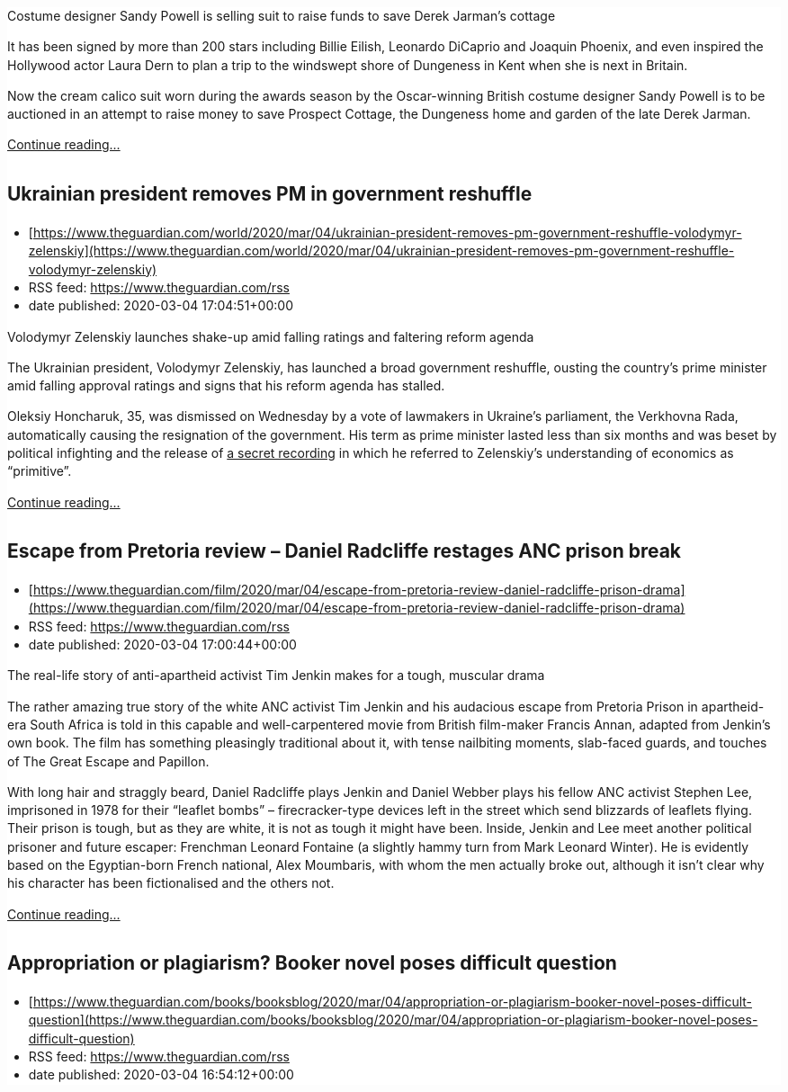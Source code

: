 <p>Costume designer Sandy Powell is selling suit to raise funds to save Derek Jarman’s cottage</p><p>It has been signed by more than 200 stars including Billie Eilish, Leonardo DiCaprio and Joaquin Phoenix, and even inspired the Hollywood actor Laura Dern to plan a trip to the windswept shore of Dungeness in Kent when she is next in Britain.</p><p>Now the cream calico suit worn during the awards season by the Oscar-winning British costume designer Sandy Powell is to be auctioned in an attempt to raise money to save Prospect Cottage, the Dungeness home and garden of the late Derek Jarman.</p> <a href="https://www.theguardian.com/fashion/2020/mar/04/it-made-the-oscars-fun-sandy-powell-signature-suit-goes-on-show-before-auction">Continue reading...</a>

## Ukrainian president removes PM in government reshuffle
 - [https://www.theguardian.com/world/2020/mar/04/ukrainian-president-removes-pm-government-reshuffle-volodymyr-zelenskiy](https://www.theguardian.com/world/2020/mar/04/ukrainian-president-removes-pm-government-reshuffle-volodymyr-zelenskiy)
 - RSS feed: https://www.theguardian.com/rss
 - date published: 2020-03-04 17:04:51+00:00

<p>Volodymyr Zelenskiy launches shake-up amid falling ratings and faltering reform agenda</p><p>The Ukrainian president, Volodymyr Zelenskiy, has launched a broad government reshuffle, ousting the country’s prime minister amid falling approval ratings and signs that his reform agenda has stalled.</p><p>Oleksiy Honcharuk, 35, was dismissed on Wednesday by a vote of lawmakers in Ukraine’s parliament, the Verkhovna Rada, automatically causing the resignation of the government. His term as prime minister lasted less than six months and was beset by political infighting and the release of <a href="https://www.theguardian.com/world/2020/jan/17/ukraine-prime-minister-oleksiy-goncharuk-offers-resignation-after-leaked-recording">a secret recording</a> in which he referred to Zelenskiy’s understanding of economics as “primitive”.</p> <a href="https://www.theguardian.com/world/2020/mar/04/ukrainian-president-removes-pm-government-reshuffle-volodymyr-zelenskiy">Continue reading...</a>

## Escape from Pretoria review – Daniel Radcliffe restages ANC prison break
 - [https://www.theguardian.com/film/2020/mar/04/escape-from-pretoria-review-daniel-radcliffe-prison-drama](https://www.theguardian.com/film/2020/mar/04/escape-from-pretoria-review-daniel-radcliffe-prison-drama)
 - RSS feed: https://www.theguardian.com/rss
 - date published: 2020-03-04 17:00:44+00:00

<p>The real-life story of anti-apartheid activist Tim Jenkin makes for a tough, muscular drama</p><p>The rather amazing true story of the white ANC activist Tim Jenkin and his audacious escape from Pretoria Prison in apartheid-era South Africa is told in this capable and well-carpentered movie from British film-maker Francis Annan, adapted from Jenkin’s own book. The film has something pleasingly traditional about it, with tense nailbiting moments, slab-faced guards, and touches of The Great Escape and Papillon.</p><p>With long hair and straggly beard, Daniel Radcliffe plays Jenkin and Daniel Webber plays his fellow ANC activist Stephen Lee, imprisoned in 1978 for their “leaflet bombs” – firecracker-type devices left in the street which send blizzards of leaflets flying. Their prison is tough, but as they are white, it is not as tough it might have been. Inside, Jenkin and Lee meet another political prisoner and future escaper: Frenchman Leonard Fontaine (a slightly hammy turn from Mark Leonard Winter). He is evidently based on the Egyptian-born French national, Alex Moumbaris, with whom the men actually broke out, although it isn’t clear why his character has been fictionalised and the others not.</p> <a href="https://www.theguardian.com/film/2020/mar/04/escape-from-pretoria-review-daniel-radcliffe-prison-drama">Continue reading...</a>

## Appropriation or plagiarism? Booker novel poses difficult question
 - [https://www.theguardian.com/books/booksblog/2020/mar/04/appropriation-or-plagiarism-booker-novel-poses-difficult-question](https://www.theguardian.com/books/booksblog/2020/mar/04/appropriation-or-plagiarism-booker-novel-poses-difficult-question)
 - RSS feed: https://www.theguardian.com/rss
 - date published: 2020-03-04 16:54:12+00:00
